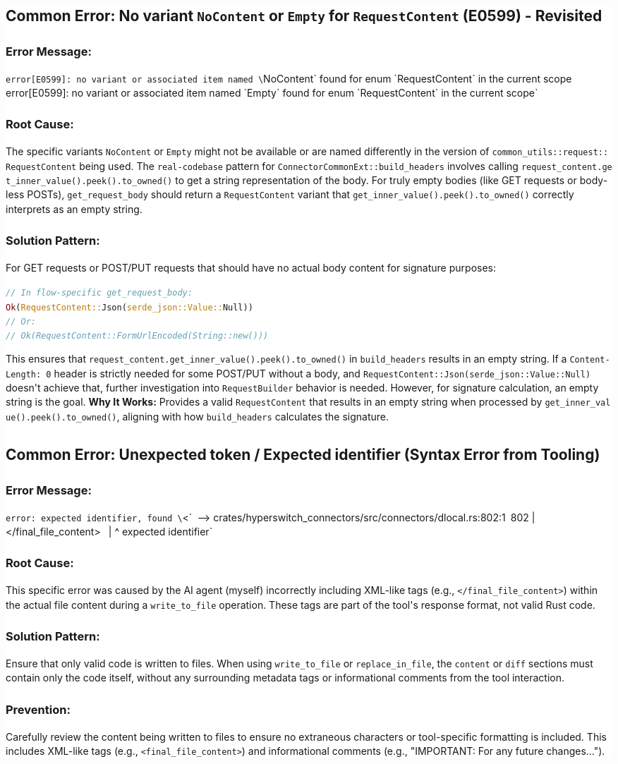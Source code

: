 ## Common Error: No variant `NoContent` or `Empty` for `RequestContent` (E0599) - Revisited
### Error Message:
`error[E0599]: no variant or associated item named \`NoContent\` found for enum \`RequestContent\` in the current scope`
`error[E0599]: no variant or associated item named \`Empty\` found for enum \`RequestContent\` in the current scope`
### Root Cause:
The specific variants `NoContent` or `Empty` might not be available or are named differently in the version of `common_utils::request::RequestContent` being used. The `real-codebase` pattern for `ConnectorCommonExt::build_headers` involves calling `request_content.get_inner_value().peek().to_owned()` to get a string representation of the body. For truly empty bodies (like GET requests or body-less POSTs), `get_request_body` should return a `RequestContent` variant that `get_inner_value().peek().to_owned()` correctly interprets as an empty string.
### Solution Pattern:
For GET requests or POST/PUT requests that should have no actual body content for signature purposes:
```rust
// In flow-specific get_request_body:
Ok(RequestContent::Json(serde_json::Value::Null))
// Or:
// Ok(RequestContent::FormUrlEncoded(String::new()))
```
This ensures that `request_content.get_inner_value().peek().to_owned()` in `build_headers` results in an empty string.
If a `Content-Length: 0` header is strictly needed for some POST/PUT without a body, and `RequestContent::Json(serde_json::Value::Null)` doesn't achieve that, further investigation into `RequestBuilder` behavior is needed. However, for signature calculation, an empty string is the goal.
**Why It Works:** Provides a valid `RequestContent` that results in an empty string when processed by `get_inner_value().peek().to_owned()`, aligning with how `build_headers` calculates the signature.

## Common Error: Unexpected token / Expected identifier (Syntax Error from Tooling)
### Error Message:
`error: expected identifier, found \`<\``
`--> crates/hyperswitch_connectors/src/connectors/dlocal.rs:802:1`
`802 | </final_file_content>`
`    | ^ expected identifier`
### Root Cause:
This specific error was caused by the AI agent (myself) incorrectly including XML-like tags (e.g., `</final_file_content>`) within the actual file content during a `write_to_file` operation. These tags are part of the tool's response format, not valid Rust code.
### Solution Pattern:
Ensure that only valid code is written to files. When using `write_to_file` or `replace_in_file`, the `content` or `diff` sections must contain only the code itself, without any surrounding metadata tags or informational comments from the tool interaction.
### Prevention:
Carefully review the content being written to files to ensure no extraneous characters or tool-specific formatting is included. This includes XML-like tags (e.g., `<final_file_content>`) and informational comments (e.g., "IMPORTANT: For any future changes...").

